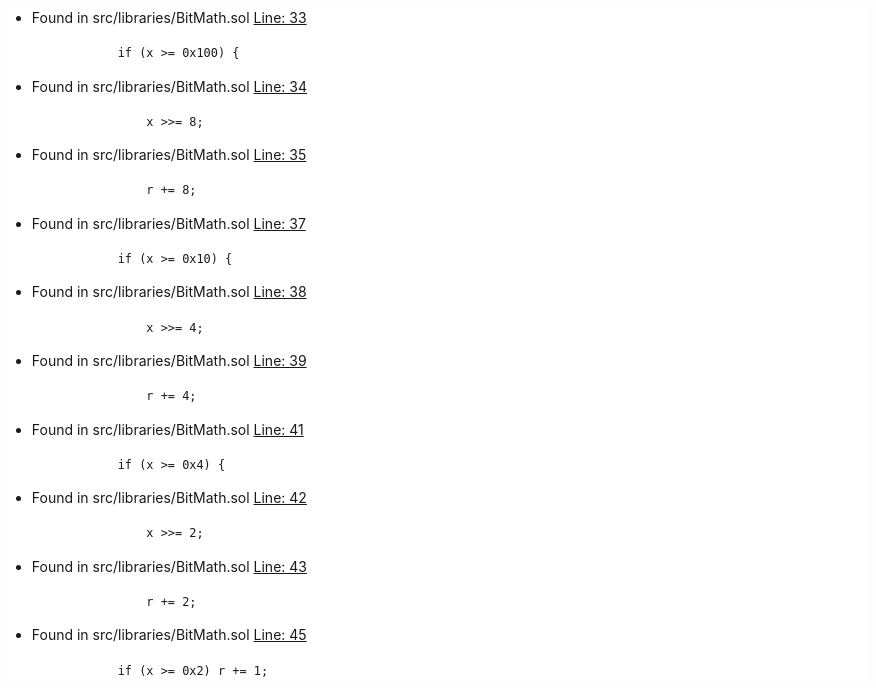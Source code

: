 - Found in src/libraries/BitMath.sol [Line: 33](src/libraries/BitMath.sol#L33)

	```solidity
	            if (x >= 0x100) {
	```

- Found in src/libraries/BitMath.sol [Line: 34](src/libraries/BitMath.sol#L34)

	```solidity
	                x >>= 8;
	```

- Found in src/libraries/BitMath.sol [Line: 35](src/libraries/BitMath.sol#L35)

	```solidity
	                r += 8;
	```

- Found in src/libraries/BitMath.sol [Line: 37](src/libraries/BitMath.sol#L37)

	```solidity
	            if (x >= 0x10) {
	```

- Found in src/libraries/BitMath.sol [Line: 38](src/libraries/BitMath.sol#L38)

	```solidity
	                x >>= 4;
	```

- Found in src/libraries/BitMath.sol [Line: 39](src/libraries/BitMath.sol#L39)

	```solidity
	                r += 4;
	```

- Found in src/libraries/BitMath.sol [Line: 41](src/libraries/BitMath.sol#L41)

	```solidity
	            if (x >= 0x4) {
	```

- Found in src/libraries/BitMath.sol [Line: 42](src/libraries/BitMath.sol#L42)

	```solidity
	                x >>= 2;
	```

- Found in src/libraries/BitMath.sol [Line: 43](src/libraries/BitMath.sol#L43)

	```solidity
	                r += 2;
	```

- Found in src/libraries/BitMath.sol [Line: 45](src/libraries/BitMath.sol#L45)

	```solidity
	            if (x >= 0x2) r += 1;
	```
